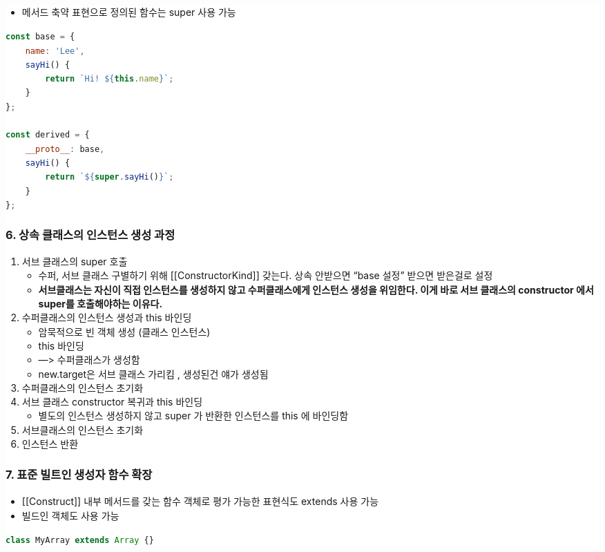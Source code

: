 - 메서드 축약 표현으로 정의된 함수는 super 사용 가능

```jsx
const base = {
	name: 'Lee',
	sayHi() {
		return `Hi! ${this.name}`;
	}
};

const derived = {
	__proto__: base,
	sayHi() {
		return `${super.sayHi()}`;
	}
};
```

### 6. 상속 클래스의 인스턴스 생성 과정

1. 서브 클래스의 super 호출
    - 수퍼, 서브 클래스 구별하기 위해 [[ConstructorKind]] 갖는다. 상속 안받으면 “base 설정” 받으면 받은걸로 설정
    - **서브클래스는 자신이 직접 인스턴스를 생성하지 않고 수퍼클래스에게 인스턴스 생성을 위임한다. 이게 바로 서브 클래스의 constructor 에서 super를 호출해야하는 이유다.**
2. 수퍼클래스의 인스턴스 생성과 this 바인딩
    - 암묵적으로  빈 객체 생성 (클래스 인스턴스)
    - this 바인딩
    - —> 수퍼클래스가 생성함
    - new.target은 서브 클래스 가리킴 , 생성된건 얘가 생성됨
3. 수퍼클래스의 인스턴스 초기화
4. 서브 클래스 constructor 복귀과 this 바인딩
    - 별도의 인스턴스 생성하지 않고 super 가 반환한 인스턴스를 this 에 바인딩함
5. 서브클래스의 인스턴스 초기화
6. 인스턴스 반환

### 7. 표준 빌트인 생성자 함수 확장

- [[Construct]] 내부 메서드를 갖는 함수 객체로 평가 가능한 표현식도 extends 사용 가능
- 빌드인 객체도 사용 가능

```jsx
class MyArray extends Array {} 
```